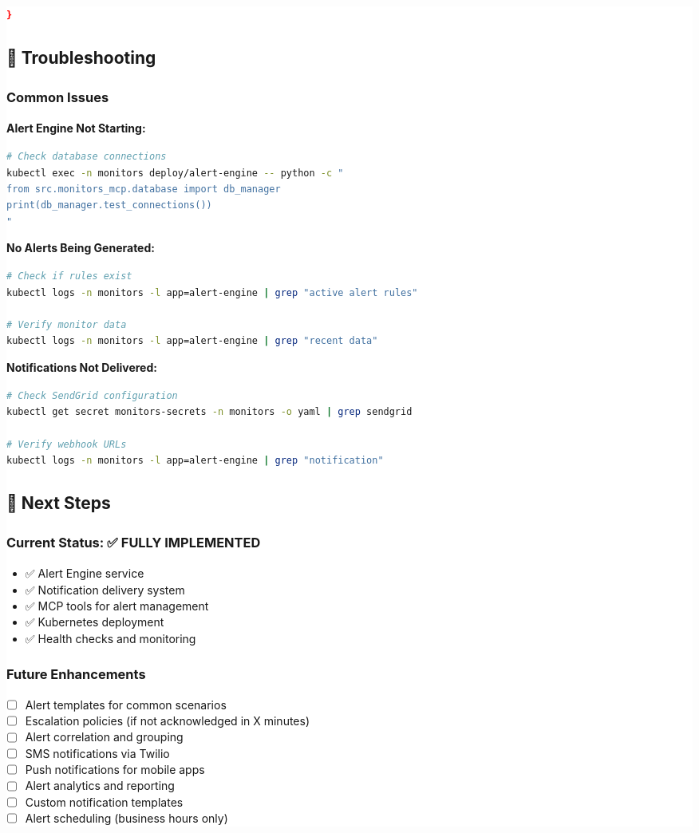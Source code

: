 ```json
}
```

## 🔧 Troubleshooting

### **Common Issues**

**Alert Engine Not Starting:**
```bash
# Check database connections
kubectl exec -n monitors deploy/alert-engine -- python -c "
from src.monitors_mcp.database import db_manager
print(db_manager.test_connections())
"
```

**No Alerts Being Generated:**
```bash
# Check if rules exist
kubectl logs -n monitors -l app=alert-engine | grep "active alert rules"

# Verify monitor data
kubectl logs -n monitors -l app=alert-engine | grep "recent data"
```

**Notifications Not Delivered:**
```bash
# Check SendGrid configuration
kubectl get secret monitors-secrets -n monitors -o yaml | grep sendgrid

# Verify webhook URLs
kubectl logs -n monitors -l app=alert-engine | grep "notification"
```

## 🚀 Next Steps

### **Current Status: ✅ FULLY IMPLEMENTED**
- ✅ Alert Engine service
- ✅ Notification delivery system
- ✅ MCP tools for alert management
- ✅ Kubernetes deployment
- ✅ Health checks and monitoring

### **Future Enhancements**
- [ ] Alert templates for common scenarios
- [ ] Escalation policies (if not acknowledged in X minutes)
- [ ] Alert correlation and grouping
- [ ] SMS notifications via Twilio
- [ ] Push notifications for mobile apps
- [ ] Alert analytics and reporting
- [ ] Custom notification templates
- [ ] Alert scheduling (business hours only)
